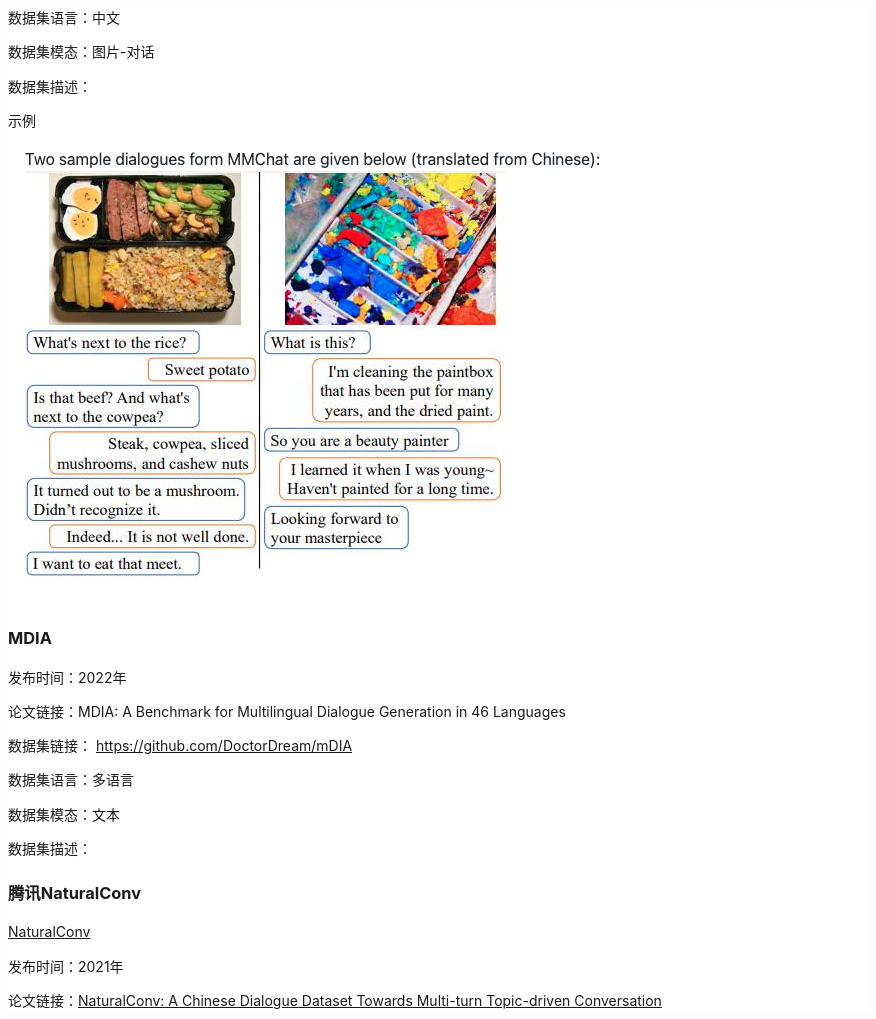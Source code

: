 数据集语言：中文

数据集模态：图片-对话

数据集描述：

示例

![](img/Pasted%20image%2020220906143210.png)

### MDIA

发布时间：2022年

论文链接：MDIA: A Benchmark for Multilingual Dialogue Generation in 46 Languages

数据集链接： https://github.com/DoctorDream/mDIA

数据集语言：多语言

数据集模态：文本

数据集描述：


### 腾讯NaturalConv

[NaturalConv](NaturalConv/NaturalConv.md)

发布时间：2021年

论文链接：[NaturalConv: A Chinese Dialogue Dataset Towards Multi-turn Topic-driven Conversation](https://arxiv.org/pdf/2103.02548.pdf "NaturalConv: A Chinese Dialogue Dataset Towards Multi-turn Topic-driven Conversation")
